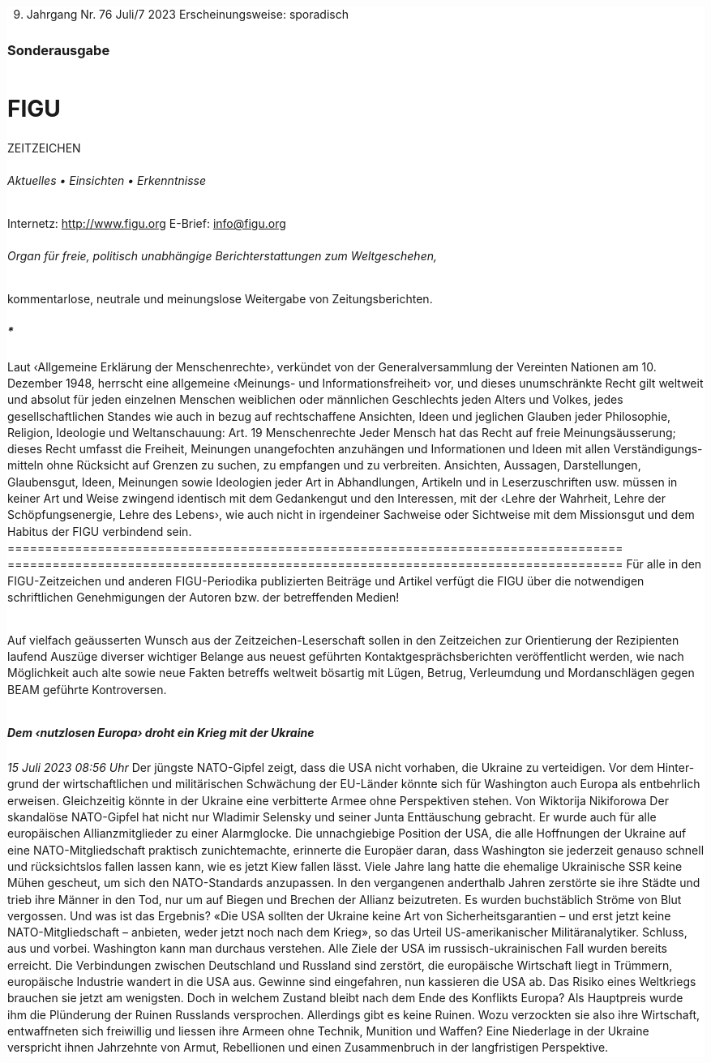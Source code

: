 9. Jahrgang Nr. 76 Juli/7 2023 Erscheinungsweise: sporadisch
### Sonderausgabe
# FIGU
ZEITZEICHEN
###### Aktuelles • Einsichten • Erkenntnisse
Internetz: http://www.figu.org E-Brief:  info@figu.org
###### Organ für freie, politisch unabhängige Berichterstattungen zum Weltgeschehen,
kommentarlose, neutrale und meinungslose Weitergabe von Zeitungsberichten.
##### *
Laut ‹Allgemeine Erklärung der Menschenrechte›, verkündet von der Generalversammlung der Vereinten Nationen am 10. Dezember 1948, herrscht eine allgemeine ‹Meinungs- und Informationsfreiheit› vor, und dieses unumschränkte Recht gilt weltweit und absolut für jeden einzelnen Menschen weiblichen oder männlichen Geschlechts jeden Alters und Volkes, jedes gesellschaftlichen Standes wie auch in bezug auf rechtschaffene Ansichten, Ideen und jeglichen Glauben jeder Philosophie, Religion, Ideologie und Weltanschauung: Art. 19 Menschenrechte Jeder Mensch hat das Recht auf freie Meinungsäusserung; dieses Recht umfasst die Freiheit, Meinungen unangefochten anzuhängen und Informationen und Ideen mit allen Verständigungs- mitteln ohne Rücksicht auf Grenzen zu suchen, zu empfangen und zu verbreiten.
Ansichten, Aussagen, Darstellungen, Glaubensgut, Ideen, Meinungen sowie Ideologien jeder Art in Abhandlungen, Artikeln und in Leserzuschriften usw. müssen in keiner Art und Weise zwingend identisch mit dem Gedankengut und den Interessen, mit der ‹Lehre der Wahrheit, Lehre der Schöpfungsenergie, Lehre des Lebens›, wie auch nicht in irgendeiner Sachweise oder Sichtweise mit dem Missionsgut und dem Habitus der FIGU verbindend sein.
================================================================================== ================================================================================== Für alle in den FIGU-Zeitzeichen und anderen FIGU-Periodika publizierten Beiträge und Artikel verfügt die FIGU über die notwendigen schriftlichen Genehmigungen der Autoren bzw. der betreffenden Medien!
###### 
Auf vielfach geäusserten Wunsch aus der Zeitzeichen-Leserschaft sollen in den Zeitzeichen zur Orientierung der Rezipienten laufend Auszüge diverser wichtiger Belange aus neuest geführten Kontaktgesprächsberichten veröffentlicht werden, wie nach Möglichkeit auch alte sowie neue Fakten betreffs weltweit bösartig mit Lügen, Betrug, Verleumdung und Mordanschlägen gegen BEAM geführte Kontroversen.
###### 
##### Dem ‹nutzlosen Europa› droht ein Krieg mit der Ukraine
_15 Juli 2023 08:56 Uhr_ Der jüngste NATO-Gipfel zeigt, dass die USA nicht vorhaben, die Ukraine zu verteidigen. Vor dem Hinter- grund der wirtschaftlichen und militärischen Schwächung der EU-Länder könnte sich für Washington auch Europa als entbehrlich erweisen. Gleichzeitig könnte in der Ukraine eine verbitterte Armee ohne Perspektiven stehen.
Von Wiktorija Nikiforowa Der skandalöse NATO-Gipfel hat nicht nur Wladimir Selensky und seiner Junta Enttäuschung gebracht. Er wurde auch für alle europäischen Allianzmitglieder zu einer Alarmglocke.
Die unnachgiebige Position der USA, die alle Hoffnungen der Ukraine auf eine NATO-Mitgliedschaft praktisch zunichtemachte, erinnerte die Europäer daran, dass Washington sie jederzeit genauso schnell und rücksichtslos fallen lassen kann, wie es jetzt Kiew fallen lässt.
Viele Jahre lang hatte die ehemalige Ukrainische SSR keine Mühen gescheut, um sich den NATO-Standards anzupassen. In den vergangenen anderthalb Jahren zerstörte sie ihre Städte und trieb ihre Männer in den Tod, nur um auf Biegen und Brechen der Allianz beizutreten. Es wurden buchstäblich Ströme von Blut vergossen. Und was ist das Ergebnis? «Die USA sollten der Ukraine keine Art von Sicherheitsgarantien – und erst jetzt keine NATO-Mitgliedschaft – anbieten, weder jetzt noch nach dem Krieg», so das Urteil US-amerikanischer Militäranalytiker. Schluss, aus und vorbei.
Washington kann man durchaus verstehen. Alle Ziele der USA im russisch-ukrainischen Fall wurden bereits erreicht. Die Verbindungen zwischen Deutschland und Russland sind zerstört, die europäische Wirtschaft liegt in Trümmern, europäische Industrie wandert in die USA aus. Gewinne sind eingefahren, nun kassieren die USA ab. Das Risiko eines Weltkriegs brauchen sie jetzt am wenigsten.
Doch in welchem Zustand bleibt nach dem Ende des Konflikts Europa? Als Hauptpreis wurde ihm die Plünderung der Ruinen Russlands versprochen. Allerdings gibt es keine Ruinen. Wozu verzockten sie also ihre Wirtschaft, entwaffneten sich freiwillig und liessen ihre Armeen ohne Technik, Munition und Waffen? Eine Niederlage in der Ukraine verspricht ihnen Jahrzehnte von Armut, Rebellionen und einen Zusammenbruch in der langfristigen Perspektive.